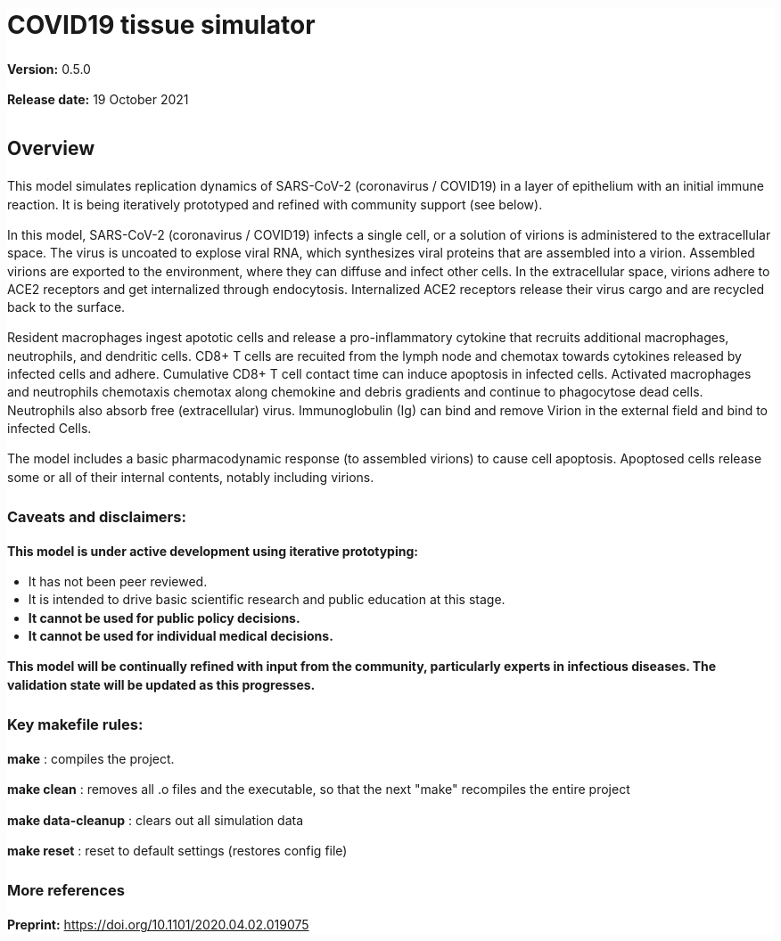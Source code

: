 # COVID19 tissue simulator 
**Version:** 0.5.0

**Release date:** 19 October 2021

## Overview
This model simulates replication dynamics of SARS-CoV-2 (coronavirus / COVID19) in a layer of epithelium with an initial immune reaction. It is being iteratively prototyped and refined with community support (see below).

In this model, SARS-CoV-2 (coronavirus / COVID19) infects a single cell, or a solution of virions is administered to the extracellular space. The virus is uncoated to explose viral RNA, which synthesizes viral proteins that are assembled into a virion. Assembled virions are exported to the environment, where they can diffuse and infect other cells. In the extracellular space, virions adhere to ACE2 receptors and get internalized through endocytosis. Internalized ACE2 receptors release their virus cargo and are recycled back to the surface. 

Resident macrophages ingest apototic cells and release a pro-inflammatory cytokine that recruits additional macrophages, neutrophils, and dendritic cells. CD8+ T cells are recuited from the lymph node and chemotax towards cytokines released by infected cells and adhere. Cumulative CD8+ T cell contact time can induce apoptosis in infected cells. Activated macrophages and neutrophils chemotaxis chemotax along chemokine and debris gradients and continue to phagocytose dead cells. Neutrophils also absorb free (extracellular) virus. Immunoglobulin (Ig) can bind and remove Virion in the external field and bind to infected Cells.

The model includes a basic pharmacodynamic response (to assembled virions) to cause cell apoptosis. Apoptosed cells release some or all of their internal contents, notably including virions.

### Caveats and disclaimers: 
**This model is under active development using iterative prototyping:**
* It has not been peer reviewed. 
* It is intended to drive basic scientific research and public education at this stage. 
* **It cannot be used for public policy decisions.**
* **It cannot be used for individual medical decisions.**

**This model will be continually refined with input from the community, particularly experts in infectious diseases. The validation state will be updated as this progresses.**

### Key makefile rules:

**make**               : compiles the project.
 
**make clean**         : removes all .o files and the executable, so that the next "make" recompiles the entire project 

**make data-cleanup**  : clears out all simulation data 

**make reset**         : reset to default settings (restores config file)

### More references 

**Preprint:**      https://doi.org/10.1101/2020.04.02.019075 
